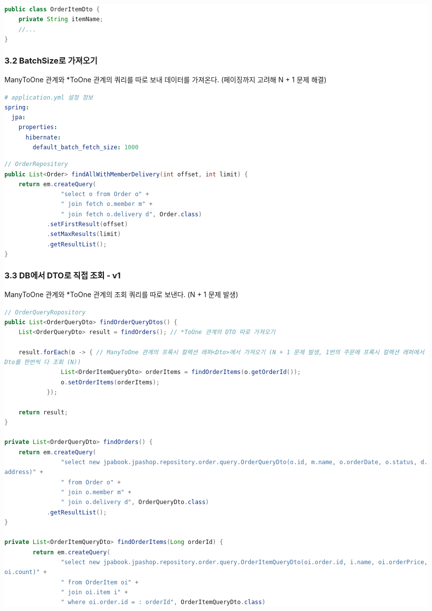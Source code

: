 ```java
public class OrderItemDto {
    private String itemName;
    //...
}
```

### 3.2 BatchSize로 가져오기
ManyToOne 관계와 *ToOne 관계의 쿼리를 따로 보내 데이터를 가져온다. (페이징까지 고려해 N + 1 문제 해결)

```yaml
# application.yml 설정 정보
spring: 
  jpa:
    properties:
      hibernate:
        default_batch_fetch_size: 1000
```

```java
// OrderRepository
public List<Order> findAllWithMemberDelivery(int offset, int limit) {
    return em.createQuery(
                "select o from Order o" +
                " join fetch o.member m" +
                " join fetch o.delivery d", Order.class)
            .setFirstResult(offset)
            .setMaxResults(limit)
            .getResultList();
}
```

### 3.3 DB에서 DTO로 직접 조회 - v1
ManyToOne 관계와 *ToOne 관계의 조회 쿼리를 따로 보낸다. (N + 1 문제 발생)

```java
// OrderQueryRopository
public List<OrderQueryDto> findOrderQueryDtos() { 
    List<OrderQueryDto> result = findOrders(); // *ToOne 관계의 DTO 따로 가져오기

    result.forEach(o -> { // ManyToOne 관계의 프록시 컬렉션 래퍼<Dto>에서 가져오기 (N + 1 문제 발생, 1번의 주문에 프록시 컬렉션 래퍼에서 Dto를 한번씩 다 조회 (N))
                List<OrderItemQueryDto> orderItems = findOrderItems(o.getOrderId());
                o.setOrderItems(orderItems);
            });

    return result;
}

private List<OrderQueryDto> findOrders() {
    return em.createQuery(
                "select new jpabook.jpashop.repository.order.query.OrderQueryDto(o.id, m.name, o.orderDate, o.status, d.address)" +
                " from Order o" +
                " join o.member m" +
                " join o.delivery d", OrderQueryDto.class)
            .getResultList();
}

private List<OrderItemQueryDto> findOrderItems(Long orderId) {
        return em.createQuery(
                "select new jpabook.jpashop.repository.order.query.OrderItemQueryDto(oi.order.id, i.name, oi.orderPrice, oi.count)" +
                " from OrderItem oi" +
                " join oi.item i" +
                " where oi.order.id = : orderId", OrderItemQueryDto.class)
```